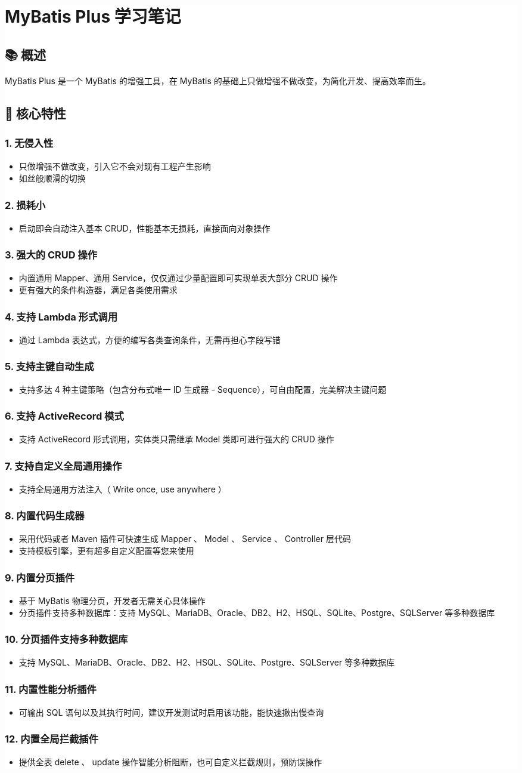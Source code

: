 # MyBatis Plus 学习笔记

## 📚 概述

MyBatis Plus 是一个 MyBatis 的增强工具，在 MyBatis 的基础上只做增强不做改变，为简化开发、提高效率而生。

## 🎯 核心特性

### 1. 无侵入性
- 只做增强不做改变，引入它不会对现有工程产生影响
- 如丝般顺滑的切换

### 2. 损耗小
- 启动即会自动注入基本 CRUD，性能基本无损耗，直接面向对象操作

### 3. 强大的 CRUD 操作
- 内置通用 Mapper、通用 Service，仅仅通过少量配置即可实现单表大部分 CRUD 操作
- 更有强大的条件构造器，满足各类使用需求

### 4. 支持 Lambda 形式调用
- 通过 Lambda 表达式，方便的编写各类查询条件，无需再担心字段写错

### 5. 支持主键自动生成
- 支持多达 4 种主键策略（包含分布式唯一 ID 生成器 - Sequence），可自由配置，完美解决主键问题

### 6. 支持 ActiveRecord 模式
- 支持 ActiveRecord 形式调用，实体类只需继承 Model 类即可进行强大的 CRUD 操作

### 7. 支持自定义全局通用操作
- 支持全局通用方法注入（ Write once, use anywhere ）

### 8. 内置代码生成器
- 采用代码或者 Maven 插件可快速生成 Mapper 、 Model 、 Service 、 Controller 层代码
- 支持模板引擎，更有超多自定义配置等您来使用

### 9. 内置分页插件
- 基于 MyBatis 物理分页，开发者无需关心具体操作
- 分页插件支持多种数据库：支持 MySQL、MariaDB、Oracle、DB2、H2、HSQL、SQLite、Postgre、SQLServer 等多种数据库

### 10. 分页插件支持多种数据库
- 支持 MySQL、MariaDB、Oracle、DB2、H2、HSQL、SQLite、Postgre、SQLServer 等多种数据库

### 11. 内置性能分析插件
- 可输出 SQL 语句以及其执行时间，建议开发测试时启用该功能，能快速揪出慢查询

### 12. 内置全局拦截插件
- 提供全表 delete 、 update 操作智能分析阻断，也可自定义拦截规则，预防误操作
